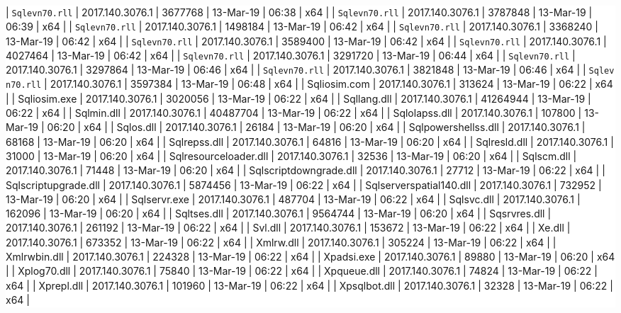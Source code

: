 | `Sqlevn70.rll`                                 | 2017.140.3076.1 | 3677768   | 13-Mar-19 | 06:38 | x64      |
| `Sqlevn70.rll`                                 | 2017.140.3076.1 | 3787848   | 13-Mar-19 | 06:39 | x64      |
| `Sqlevn70.rll`                                 | 2017.140.3076.1 | 1498184   | 13-Mar-19 | 06:42 | x64      |
| `Sqlevn70.rll`                                 | 2017.140.3076.1 | 3368240   | 13-Mar-19 | 06:42 | x64      |
| `Sqlevn70.rll`                                 | 2017.140.3076.1 | 3589400   | 13-Mar-19 | 06:42 | x64      |
| `Sqlevn70.rll`                                 | 2017.140.3076.1 | 4027464   | 13-Mar-19 | 06:42 | x64      |
| `Sqlevn70.rll`                                 | 2017.140.3076.1 | 3291720   | 13-Mar-19 | 06:44 | x64      |
| `Sqlevn70.rll`                                 | 2017.140.3076.1 | 3297864   | 13-Mar-19 | 06:46 | x64      |
| `Sqlevn70.rll`                                 | 2017.140.3076.1 | 3821848   | 13-Mar-19 | 06:46 | x64      |
| `Sqlevn70.rll`                                 | 2017.140.3076.1 | 3597384   | 13-Mar-19 | 06:48 | x64      |
| Sqliosim.com                                 | 2017.140.3076.1 | 313624    | 13-Mar-19 | 06:22 | x64      |
| Sqliosim.exe                                 | 2017.140.3076.1 | 3020056   | 13-Mar-19 | 06:22 | x64      |
| Sqllang.dll                                  | 2017.140.3076.1 | 41264944  | 13-Mar-19 | 06:22 | x64      |
| Sqlmin.dll                                   | 2017.140.3076.1 | 40487704  | 13-Mar-19 | 06:22 | x64      |
| Sqlolapss.dll                                | 2017.140.3076.1 | 107800    | 13-Mar-19 | 06:20 | x64      |
| Sqlos.dll                                    | 2017.140.3076.1 | 26184     | 13-Mar-19 | 06:20 | x64      |
| Sqlpowershellss.dll                          | 2017.140.3076.1 | 68168     | 13-Mar-19 | 06:20 | x64      |
| Sqlrepss.dll                                 | 2017.140.3076.1 | 64816     | 13-Mar-19 | 06:20 | x64      |
| Sqlresld.dll                                 | 2017.140.3076.1 | 31000     | 13-Mar-19 | 06:20 | x64      |
| Sqlresourceloader.dll                        | 2017.140.3076.1 | 32536     | 13-Mar-19 | 06:20 | x64      |
| Sqlscm.dll                                   | 2017.140.3076.1 | 71448     | 13-Mar-19 | 06:20 | x64      |
| Sqlscriptdowngrade.dll                       | 2017.140.3076.1 | 27712     | 13-Mar-19 | 06:22 | x64      |
| Sqlscriptupgrade.dll                         | 2017.140.3076.1 | 5874456   | 13-Mar-19 | 06:22 | x64      |
| Sqlserverspatial140.dll                      | 2017.140.3076.1 | 732952    | 13-Mar-19 | 06:20 | x64      |
| Sqlservr.exe                                 | 2017.140.3076.1 | 487704    | 13-Mar-19 | 06:22 | x64      |
| Sqlsvc.dll                                   | 2017.140.3076.1 | 162096    | 13-Mar-19 | 06:20 | x64      |
| Sqltses.dll                                  | 2017.140.3076.1 | 9564744   | 13-Mar-19 | 06:20 | x64      |
| Sqsrvres.dll                                 | 2017.140.3076.1 | 261192    | 13-Mar-19 | 06:22 | x64      |
| Svl.dll                                      | 2017.140.3076.1 | 153672    | 13-Mar-19 | 06:22 | x64      |
| Xe.dll                                       | 2017.140.3076.1 | 673352    | 13-Mar-19 | 06:22 | x64      |
| Xmlrw.dll                                    | 2017.140.3076.1 | 305224    | 13-Mar-19 | 06:22 | x64      |
| Xmlrwbin.dll                                 | 2017.140.3076.1 | 224328    | 13-Mar-19 | 06:22 | x64      |
| Xpadsi.exe                                   | 2017.140.3076.1 | 89880     | 13-Mar-19 | 06:20 | x64      |
| Xplog70.dll                                  | 2017.140.3076.1 | 75840     | 13-Mar-19 | 06:22 | x64      |
| Xpqueue.dll                                  | 2017.140.3076.1 | 74824     | 13-Mar-19 | 06:22 | x64      |
| Xprepl.dll                                   | 2017.140.3076.1 | 101960    | 13-Mar-19 | 06:22 | x64      |
| Xpsqlbot.dll                                 | 2017.140.3076.1 | 32328     | 13-Mar-19 | 06:22 | x64      |